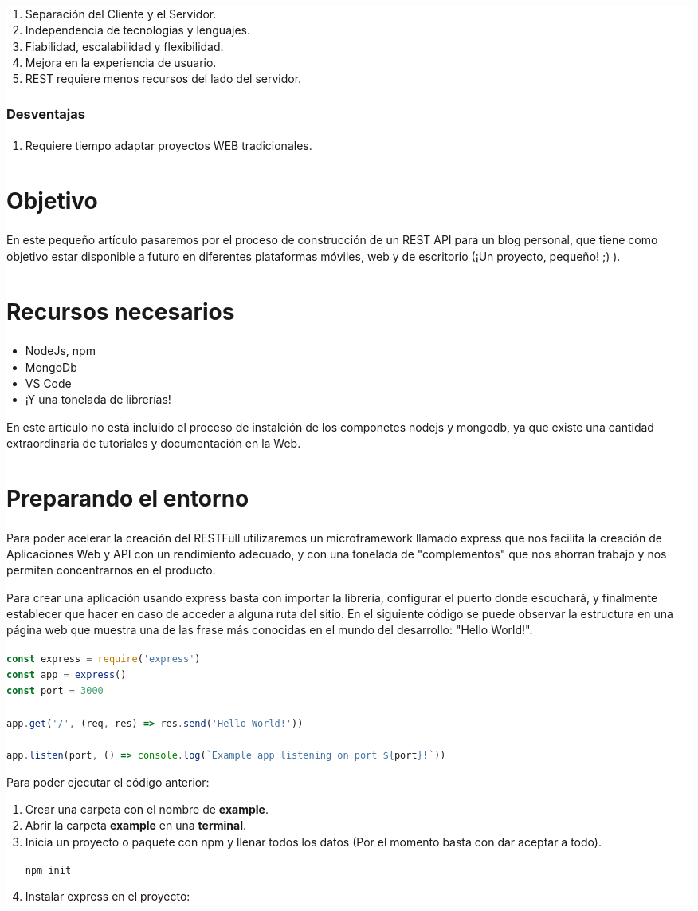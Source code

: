 1. Separación del Cliente y el Servidor.
2. Independencia de tecnologías y lenguajes.
3. Fiabilidad, escalabilidad y flexibilidad.
4. Mejora en la experiencia de usuario.
5. REST requiere menos recursos del lado del servidor.

### Desventajas

1. Requiere tiempo adaptar proyectos WEB tradicionales.

# Objetivo

En este pequeño artículo pasaremos por el proceso de construcción de un REST API para un blog personal, que tiene como objetivo estar disponible a futuro en diferentes plataformas móviles, web y de escritorio (¡Un proyecto, pequeño! ;) ).

# Recursos necesarios

- NodeJs, npm
- MongoDb
- VS Code
- ¡Y una tonelada de librerías!

En este artículo no está incluido el proceso de instalción de los componetes nodejs y mongodb, ya que existe una cantidad extraordinaria de tutoriales y documentación en la Web.


# Preparando el entorno

Para poder acelerar la creación del RESTFull utilizaremos un microframework llamado express que nos facilita la creación de Aplicaciones Web y API con un rendimiento adecuado, y con una tonelada de "complementos" que nos ahorran trabajo y nos permiten concentrarnos en el producto.

Para crear una aplicación usando express basta con importar la libreria, configurar el puerto donde escuchará, y finalmente establecer que hacer en caso de acceder a alguna ruta del sitio. En el siguiente código se puede observar la estructura en una página web que muestra una de las frase más conocidas en el mundo del desarrollo: "Hello World!".

```js
const express = require('express')
const app = express()
const port = 3000

app.get('/', (req, res) => res.send('Hello World!'))

app.listen(port, () => console.log(`Example app listening on port ${port}!`))
```

Para poder ejecutar el código anterior:
1. Crear una carpeta con el nombre de **example**.
2. Abrir la carpeta **example** en una **terminal**.
3. Inicia un proyecto o paquete con npm y llenar todos los datos (Por el momento basta con dar aceptar a todo).
    ~~~
    npm init
    ~~~
4. Instalar express en el proyecto:
